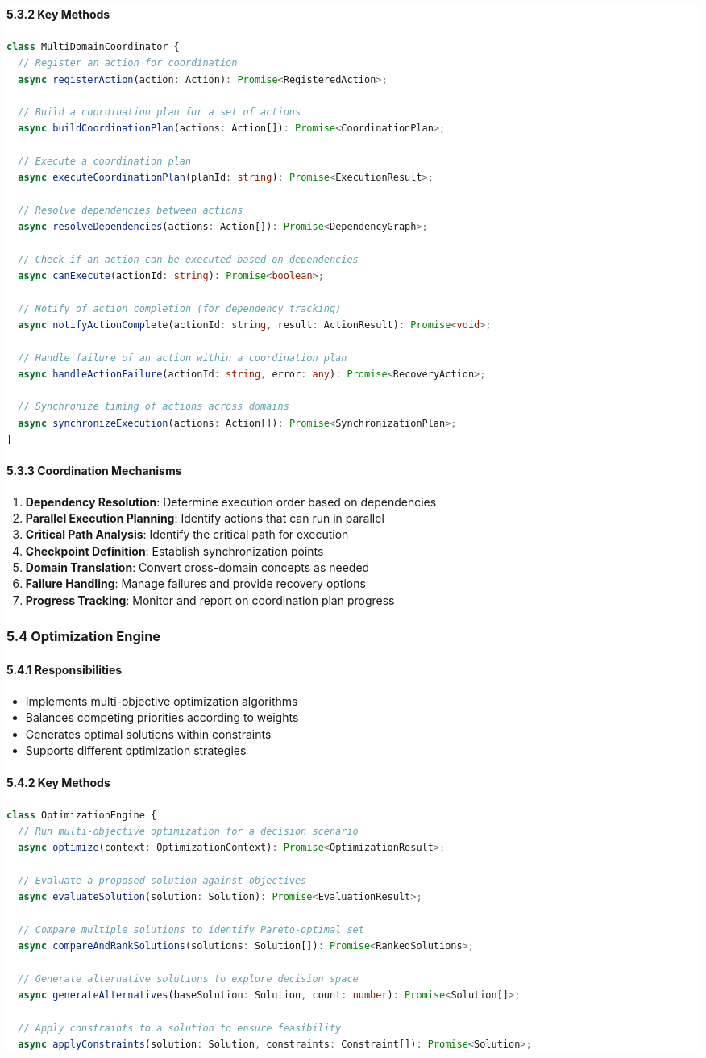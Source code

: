 #### 5.3.2 Key Methods

```typescript
class MultiDomainCoordinator {
  // Register an action for coordination
  async registerAction(action: Action): Promise<RegisteredAction>;
  
  // Build a coordination plan for a set of actions
  async buildCoordinationPlan(actions: Action[]): Promise<CoordinationPlan>;
  
  // Execute a coordination plan
  async executeCoordinationPlan(planId: string): Promise<ExecutionResult>;
  
  // Resolve dependencies between actions
  async resolveDependencies(actions: Action[]): Promise<DependencyGraph>;
  
  // Check if an action can be executed based on dependencies
  async canExecute(actionId: string): Promise<boolean>;
  
  // Notify of action completion (for dependency tracking)
  async notifyActionComplete(actionId: string, result: ActionResult): Promise<void>;
  
  // Handle failure of an action within a coordination plan
  async handleActionFailure(actionId: string, error: any): Promise<RecoveryAction>;
  
  // Synchronize timing of actions across domains
  async synchronizeExecution(actions: Action[]): Promise<SynchronizationPlan>;
}
```

#### 5.3.3 Coordination Mechanisms
1. **Dependency Resolution**: Determine execution order based on dependencies
2. **Parallel Execution Planning**: Identify actions that can run in parallel
3. **Critical Path Analysis**: Identify the critical path for execution
4. **Checkpoint Definition**: Establish synchronization points
5. **Domain Translation**: Convert cross-domain concepts as needed
6. **Failure Handling**: Manage failures and provide recovery options
7. **Progress Tracking**: Monitor and report on coordination plan progress

### 5.4 Optimization Engine

#### 5.4.1 Responsibilities
- Implements multi-objective optimization algorithms
- Balances competing priorities according to weights
- Generates optimal solutions within constraints
- Supports different optimization strategies

#### 5.4.2 Key Methods

```typescript
class OptimizationEngine {
  // Run multi-objective optimization for a decision scenario
  async optimize(context: OptimizationContext): Promise<OptimizationResult>;
  
  // Evaluate a proposed solution against objectives
  async evaluateSolution(solution: Solution): Promise<EvaluationResult>;
  
  // Compare multiple solutions to identify Pareto-optimal set
  async compareAndRankSolutions(solutions: Solution[]): Promise<RankedSolutions>;
  
  // Generate alternative solutions to explore decision space
  async generateAlternatives(baseSolution: Solution, count: number): Promise<Solution[]>;
  
  // Apply constraints to a solution to ensure feasibility
  async applyConstraints(solution: Solution, constraints: Constraint[]): Promise<Solution>;
```